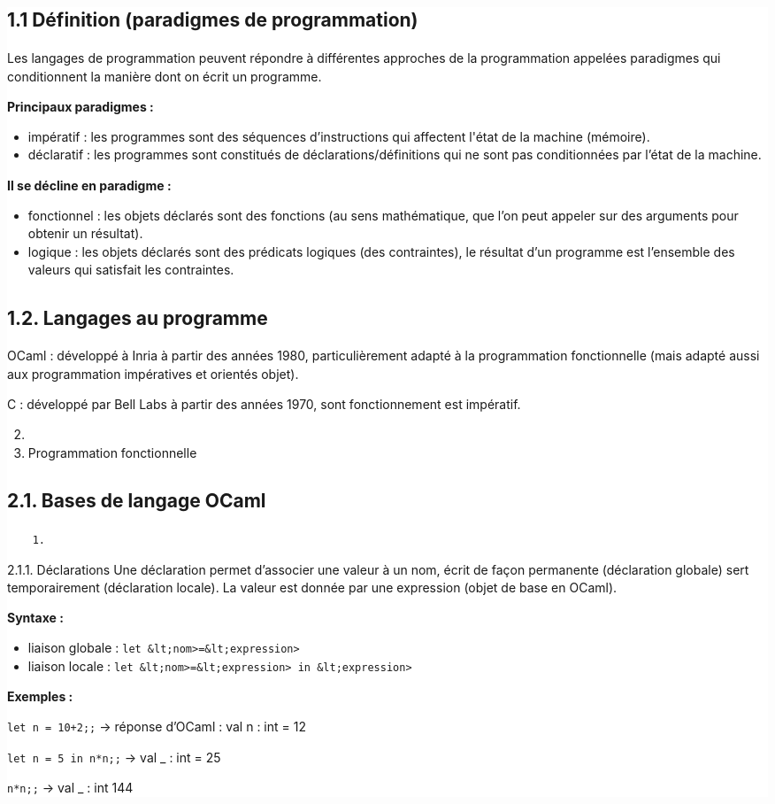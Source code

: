 ## 1.1 Définition (paradigmes de programmation)

Les langages de programmation peuvent répondre à différentes approches de la programmation appelées paradigmes qui conditionnent la manière dont on écrit un programme.

**Principaux paradigmes :**



* impératif : les programmes sont des séquences d’instructions qui affectent l'état de la machine (mémoire).
* déclaratif : les programmes sont constitués de déclarations/définitions qui ne sont pas conditionnées par l’état de la machine.

**Il se décline en paradigme :**



* fonctionnel : les objets déclarés sont des fonctions (au sens mathématique, que l’on peut appeler sur des arguments pour obtenir un résultat).
* logique : les objets déclarés sont des prédicats logiques (des contraintes), le résultat d’un programme est l’ensemble des valeurs qui satisfait les contraintes.


## 1.2. Langages au programme

OCaml : développé à Inria à partir des années 1980, particulièrement adapté à la programmation fonctionnelle (mais adapté aussi aux programmation impératives et orientés objet).

C : développé par Bell Labs à partir des années 1970, sont fonctionnement est impératif.



2. 
2. Programmation fonctionnelle

## 2.1. Bases de langage OCaml



        1. 
2.1.1. Déclarations
Une déclaration permet d’associer une valeur à un nom, écrit de façon permanente (déclaration globale) sert temporairement (déclaration locale). La valeur est donnée par une expression (objet de base en OCaml).

**Syntaxe :**



* liaison globale : `let &lt;nom>=&lt;expression>`
* liaison locale : `let &lt;nom>=&lt;expression> in &lt;expression>`

**Exemples :**

`let n = 10+2;;` -> réponse d’OCaml :	val n : int = 12

`let n = 5 in n*n;;` ->			val _ : int = 25

`n*n;;` ->					val _ : int 144
